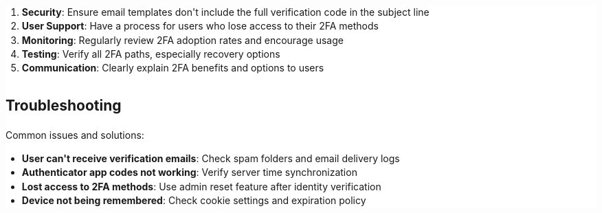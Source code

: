 1. **Security**: Ensure email templates don't include the full verification code in the subject line
2. **User Support**: Have a process for users who lose access to their 2FA methods
3. **Monitoring**: Regularly review 2FA adoption rates and encourage usage
4. **Testing**: Verify all 2FA paths, especially recovery options
5. **Communication**: Clearly explain 2FA benefits and options to users

## Troubleshooting

Common issues and solutions:

- **User can't receive verification emails**: Check spam folders and email delivery logs
- **Authenticator app codes not working**: Verify server time synchronization
- **Lost access to 2FA methods**: Use admin reset feature after identity verification
- **Device not being remembered**: Check cookie settings and expiration policy 